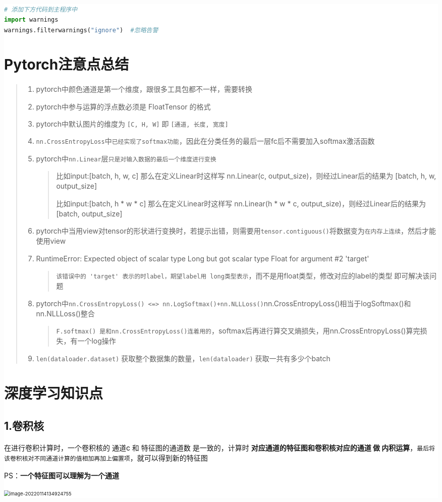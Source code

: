 ```python
# 添加下方代码到主程序中
import warnings
warnings.filterwarnings("ignore")  #忽略告警
```



# Pytorch注意点总结

> 1. pytorch中颜色通道是第一个维度，跟很多工具包都不一样，需要转换
>
> 2. pytorch中参与运算的浮点数必须是 FloatTensor 的格式
>
> 3. pytorch中默认图片的维度为 `[C, H, W]`  即 `[通道, 长度, 宽度]`
>
> 4. `nn.CrossEntropyLoss`中`已经实现了softmax功能`，因此在分类任务的最后一层fc后不需要加入softmax激活函数
>
> 5. pytorch中`nn.Linear`层`只是对输入数据的最后一个维度进行变换`
>
>     >   比如input:[batch, h, w, c] 那么在定义Linear时这样写 nn.Linear(c, output_size)，则经过Linear后的结果为 [batch, h, w, output_size]
>     >
>     >   比如input:[batch, h * w * c] 那么在定义Linear时这样写 nn.Linear(h * w * c, output_size)，则经过Linear后的结果为 [batch, output_size]
>
> 6. pytorch中当用view对tensor的形状进行变换时，若提示出错，则需要用`tensor.contiguous()`将数据变为`在内存上连续`，然后才能使用view
>
> 7. RuntimeError: Expected object of scalar type Long but got scalar type Float for argument #2 'target'
>
>     >   `该错误中的 'target' 表示的时label，期望label用 long类型表示`，而不是用float类型，修改对应的label的类型 即可解决该问题
>
> 8. pytorch中`nn.CrossEntropyLoss() <=> nn.LogSoftmax()+nn.NLLLoss()`nn.CrossEntropyLoss()相当于logSoftmax()和nn.NLLLoss()整合
>
>     >   `F.softmax() 是和nn.CrossEntropyLoss()连着用的`，softmax后再进行算交叉熵损失，用nn.CrossEntropyLoss()算完损失，有一个log操作
>
> 9. `len(dataloader.dataset)` 获取整个数据集的数量，`len(dataloader)` 获取一共有多少个batch

# 深度学习知识点

## 1.卷积核

在进行卷积计算时，一个卷积核的 通道c 和 特征图的通道数 是一致的，计算时 **对应通道的特征图和卷积核对应的通道 做 内积运算**，`最后将该卷积核对不同通道计算的值相加再加上偏置项`，就可以得到新的特征图

PS：**一个特征图可以理解为一个通道**

<img src="https://gitee.com/KangPeiLun/images/raw/master/images/image-20220114134924755.png" alt="image-20220114134924755" style="zoom: 67%;" />
